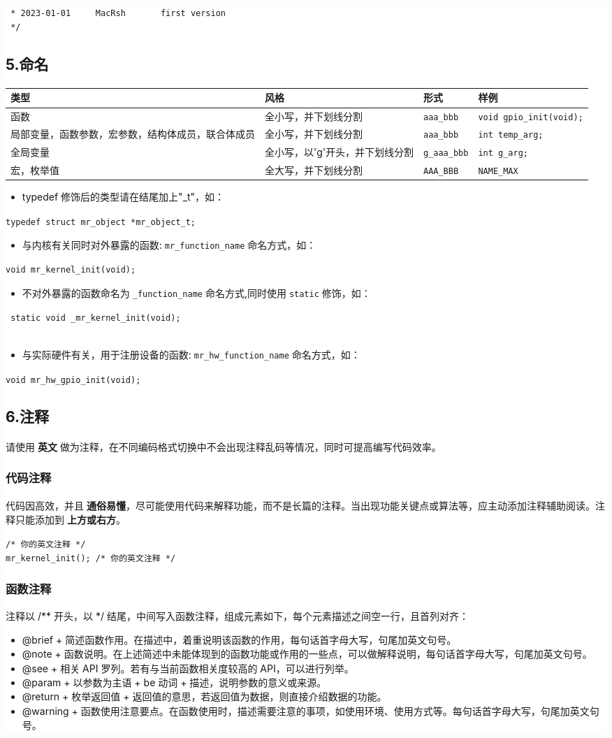 ```
 * 2023-01-01     MacRsh       first version
 */
```
## **5.命名**

|类型|风格|形式|样例|
|:--|:--|:--|:--|
|函数|全小写，并下划线分割|`aaa_bbb` | `void gpio_init(void);`|
|局部变量，函数参数，宏参数，结构体成员，联合体成员|全小写，并下划线分割|`aaa_bbb`| `int temp_arg;`|
|全局变量|全小写，以'g'开头，并下划线分割|`g_aaa_bbb` | `int g_arg;`|
|宏，枚举值|全大写，并下划线分割|`AAA_BBB` | `NAME_MAX`|


 - typedef 修饰后的类型请在结尾加上"_t"，如：
```
typedef struct mr_object *mr_object_t;

```
 - 与内核有关同时对外暴露的函数: `mr_function_name` 命名方式，如：
```
void mr_kernel_init(void);

```
 - 不对外暴露的函数命名为 `_function_name` 命名方式,同时使用 `static` 修饰，如：
```
 static void _mr_kernel_init(void);
 
```
 - 与实际硬件有关，用于注册设备的函数: `mr_hw_function_name` 命名方式，如：
```
void mr_hw_gpio_init(void);

```
## **6.注释**
 请使用 **英文** 做为注释，在不同编码格式切换中不会出现注释乱码等情况，同时可提高编写代码效率。
### **代码注释**
 代码因高效，并且 **通俗易懂**，尽可能使用代码来解释功能，而不是长篇的注释。当出现功能关键点或算法等，应主动添加注释辅助阅读。注释只能添加到 **上方或右方**。
 
```
/* 你的英文注释 */
mr_kernel_init(); /* 你的英文注释 */

```
### **函数注释**
注释以 /** 开头，以 */ 结尾，中间写入函数注释，组成元素如下，每个元素描述之间空一行，且首列对齐：

- @brief + 简述函数作用。在描述中，着重说明该函数的作用，每句话首字母大写，句尾加英文句号。
- @note + 函数说明。在上述简述中未能体现到的函数功能或作用的一些点，可以做解释说明，每句话首字母大写，句尾加英文句号。
- @see + 相关 API 罗列。若有与当前函数相关度较高的 API，可以进行列举。
- @param + 以参数为主语 + be 动词 + 描述，说明参数的意义或来源。
- @return + 枚举返回值 + 返回值的意思，若返回值为数据，则直接介绍数据的功能。
- @warning + 函数使用注意要点。在函数使用时，描述需要注意的事项，如使用环境、使用方式等。每句话首字母大写，句尾加英文句号。
